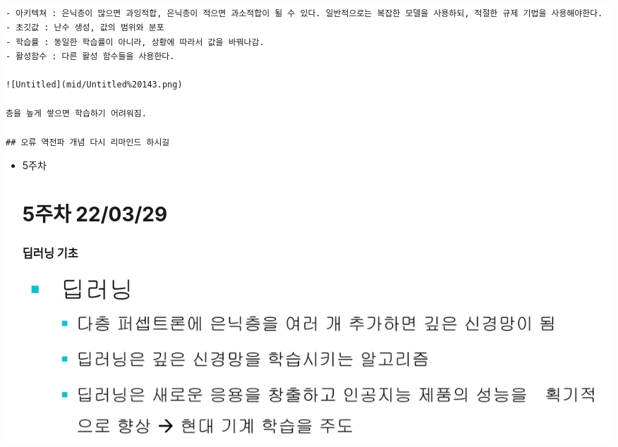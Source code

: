     - 아키텍쳐 : 은닉층이 많으면 과잉적합, 은닉층이 적으면 과소적합이 될 수 있다. 일반적으로는 복잡한 모델을 사용하되, 적절한 규제 기법을 사용해야한다.
    - 초깃값 : 난수 생성, 값의 범위와 분포
    - 학습률 : 동일한 학습률이 아니라, 상황에 따라서 값을 바꿔나감.
    - 활성함수 : 다른 활성 함수들을 사용한다.
    
    ![Untitled](mid/Untitled%20143.png)
    
    층을 높게 쌓으면 학습하기 어려워짐.
    
    ## 오류 역전파 개념 다시 리마인드 하시길
    
- 5주차
    
    # 5주차 22/03/29
    
    ### 딥러닝 기초
    
    ![Untitled](mid/Untitled%20144.png)
    